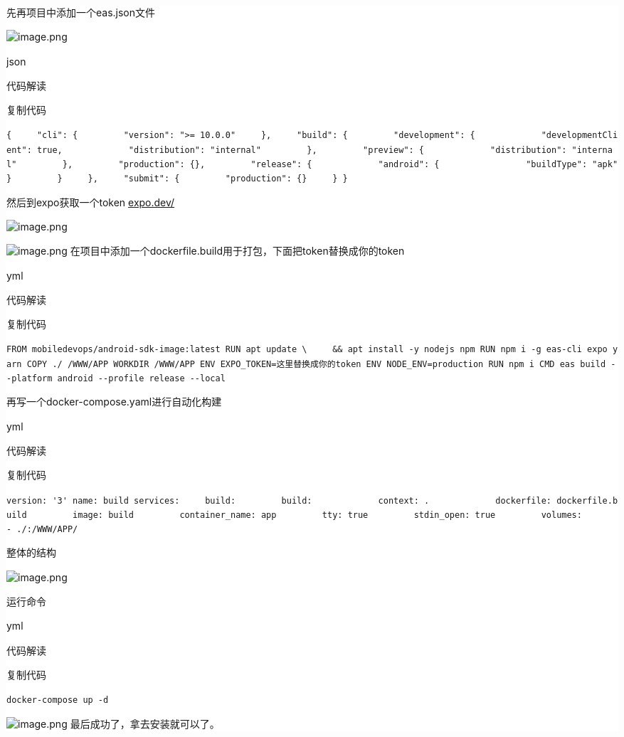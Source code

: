先再项目中添加一个eas.json文件

![image.png](https://p1-juejin.byteimg.com/tos-cn-i-k3u1fbpfcp/1285804a37d64de19d991e3b5abce837~tplv-k3u1fbpfcp-jj-mark:3024:0:0:0:q75.awebp#?w=196&h=57&s=2351&e=png&b=202335)

json

 代码解读

复制代码

`{     "cli": {         "version": ">= 10.0.0"     },     "build": {         "development": {             "developmentClient": true,             "distribution": "internal"         },         "preview": {             "distribution": "internal"         },         "production": {},         "release": {             "android": {                 "buildType": "apk"             }         }     },     "submit": {         "production": {}     } }`

然后到expo获取一个token [expo.dev/](https://link.juejin.cn?target=https%3A%2F%2Fexpo.dev%2F "https://expo.dev/")

![image.png](https://p9-juejin.byteimg.com/tos-cn-i-k3u1fbpfcp/13105f2f5b3641108fb948cbb34f3c7e~tplv-k3u1fbpfcp-jj-mark:3024:0:0:0:q75.awebp#?w=522&h=1271&s=53516&e=png&b=ffffff)

![image.png](https://p1-juejin.byteimg.com/tos-cn-i-k3u1fbpfcp/ecbc1db705c34d21891a8a96a1de2029~tplv-k3u1fbpfcp-jj-mark:3024:0:0:0:q75.awebp#?w=1924&h=507&s=50246&e=png&b=ffffff) 在项目中添加一个dockerfile.build用于打包，下面把token替换成你的token

yml

 代码解读

复制代码

`FROM mobiledevops/android-sdk-image:latest RUN apt update \     && apt install -y nodejs npm RUN npm i -g eas-cli expo yarn COPY ./ /WWW/APP WORKDIR /WWW/APP ENV EXPO_TOKEN=这里替换成你的token ENV NODE_ENV=production RUN npm i CMD eas build --platform android --profile release --local`

再写一个docker-compose.yaml进行自动化构建

yml

 代码解读

复制代码

`version: '3' name: build services:     build:         build:             context: .             dockerfile: dockerfile.build         image: build         container_name: app         tty: true         stdin_open: true         volumes:             - ./:/WWW/APP/`

整体的结构

![image.png](https://p1-juejin.byteimg.com/tos-cn-i-k3u1fbpfcp/93ce19bb6af245b39a71ece240d55f86~tplv-k3u1fbpfcp-jj-mark:3024:0:0:0:q75.awebp#?w=351&h=601&s=34683&e=png&b=212437)

运行命令

yml

 代码解读

复制代码

`docker-compose up -d`

![image.png](https://p6-juejin.byteimg.com/tos-cn-i-k3u1fbpfcp/bfb7e2efc69a4e2aaad12b68ac086802~tplv-k3u1fbpfcp-jj-mark:3024:0:0:0:q75.awebp#?w=931&h=468&s=76824&e=png&b=ffffff) 最后成功了，拿去安装就可以了。
